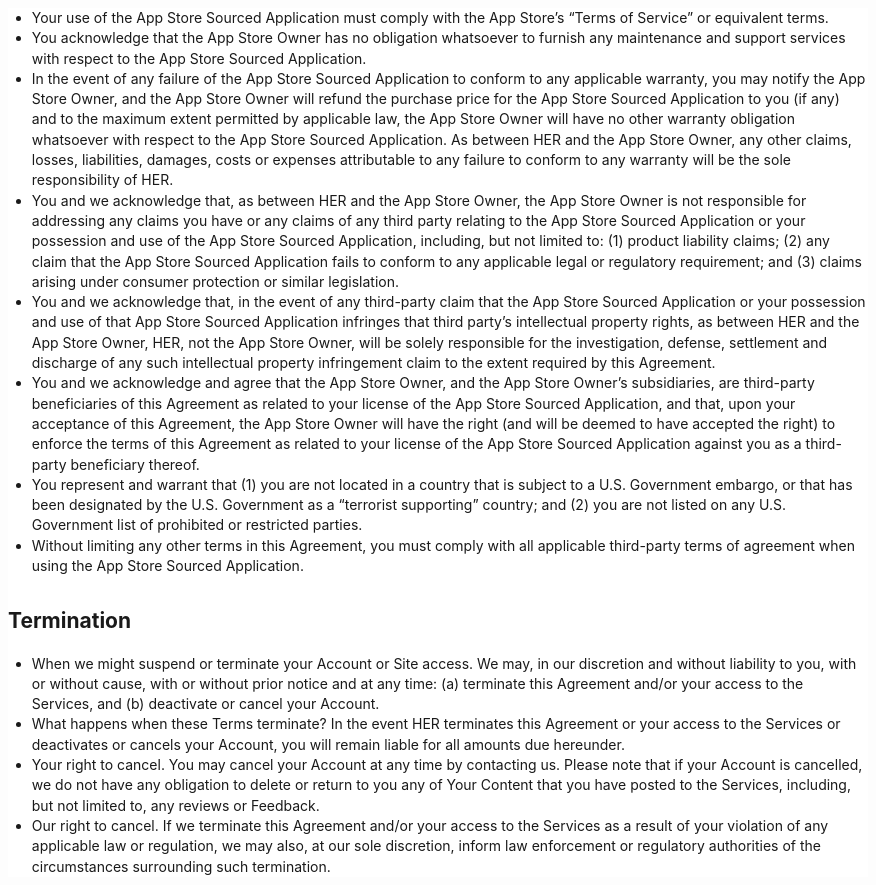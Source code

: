 *   Your use of the App Store Sourced Application must comply with the App Store’s “Terms of Service” or equivalent terms.
*   You acknowledge that the App Store Owner has no obligation whatsoever to furnish any maintenance and support services with respect to the App Store Sourced Application.
*   In the event of any failure of the App Store Sourced Application to conform to any applicable warranty, you may notify the App Store Owner, and the App Store Owner will refund the purchase price for the App Store Sourced Application to you (if any) and to the maximum extent permitted by applicable law, the App Store Owner will have no other warranty obligation whatsoever with respect to the App Store Sourced Application. As between HER and the App Store Owner, any other claims, losses, liabilities, damages, costs or expenses attributable to any failure to conform to any warranty will be the sole responsibility of HER.
*   You and we acknowledge that, as between HER and the App Store Owner, the App Store Owner is not responsible for addressing any claims you have or any claims of any third party relating to the App Store Sourced Application or your possession and use of the App Store Sourced Application, including, but not limited to: (1) product liability claims; (2) any claim that the App Store Sourced Application fails to conform to any applicable legal or regulatory requirement; and (3) claims arising under consumer protection or similar legislation.
*   You and we acknowledge that, in the event of any third-party claim that the App Store Sourced Application or your possession and use of that App Store Sourced Application infringes that third party’s intellectual property rights, as between HER and the App Store Owner, HER, not the App Store Owner, will be solely responsible for the investigation, defense, settlement and discharge of any such intellectual property infringement claim to the extent required by this Agreement.
*   You and we acknowledge and agree that the App Store Owner, and the App Store Owner’s subsidiaries, are third-party beneficiaries of this Agreement as related to your license of the App Store Sourced Application, and that, upon your acceptance of this Agreement, the App Store Owner will have the right (and will be deemed to have accepted the right) to enforce the terms of this Agreement as related to your license of the App Store Sourced Application against you as a third-party beneficiary thereof.
*   You represent and warrant that (1) you are not located in a country that is subject to a U.S. Government embargo, or that has been designated by the U.S. Government as a “terrorist supporting” country; and (2) you are not listed on any U.S. Government list of prohibited or restricted parties.
*   Without limiting any other terms in this Agreement, you must comply with all applicable third-party terms of agreement when using the App Store Sourced Application.

Termination
-----------

*   When we might suspend or terminate your Account or Site access. We may, in our discretion and without liability to you, with or without cause, with or without prior notice and at any time: (a) terminate this Agreement and/or your access to the Services, and (b) deactivate or cancel your Account.
*   What happens when these Terms terminate? In the event HER terminates this Agreement or your access to the Services or deactivates or cancels your Account, you will remain liable for all amounts due hereunder.
*   Your right to cancel. You may cancel your Account at any time by contacting us. Please note that if your Account is cancelled, we do not have any obligation to delete or return to you any of Your Content that you have posted to the Services, including, but not limited to, any reviews or Feedback.
*   Our right to cancel. If we terminate this Agreement and/or your access to the Services as a result of your violation of any applicable law or regulation, we may also, at our sole discretion, inform law enforcement or regulatory authorities of the circumstances surrounding such termination.
